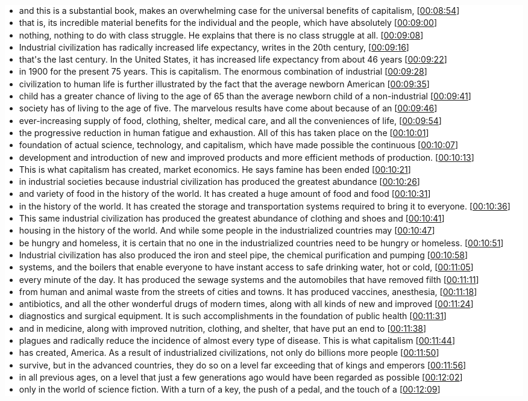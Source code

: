 *  and this is a substantial book, makes an overwhelming case for the universal benefits of capitalism, [[00:08:54](https://www.youtube.com/watch?v=MPSlg_I5jzE&t=534.8s)]
*  that is, its incredible material benefits for the individual and the people, which have absolutely [[00:09:00](https://www.youtube.com/watch?v=MPSlg_I5jzE&t=540.88s)]
*  nothing, nothing to do with class struggle. He explains that there is no class struggle at all. [[00:09:08](https://www.youtube.com/watch?v=MPSlg_I5jzE&t=548.56s)]
*  Industrial civilization has radically increased life expectancy, writes in the 20th century, [[00:09:16](https://www.youtube.com/watch?v=MPSlg_I5jzE&t=556.56s)]
*  that's the last century. In the United States, it has increased life expectancy from about 46 years [[00:09:22](https://www.youtube.com/watch?v=MPSlg_I5jzE&t=562.16s)]
*  in 1900 for the present 75 years. This is capitalism. The enormous combination of industrial [[00:09:28](https://www.youtube.com/watch?v=MPSlg_I5jzE&t=568.4s)]
*  civilization to human life is further illustrated by the fact that the average newborn American [[00:09:35](https://www.youtube.com/watch?v=MPSlg_I5jzE&t=575.8399999999999s)]
*  child has a greater chance of living to the age of 65 than the average newborn child of a non-industrial [[00:09:41](https://www.youtube.com/watch?v=MPSlg_I5jzE&t=581.12s)]
*  society has of living to the age of five. The marvelous results have come about because of an [[00:09:46](https://www.youtube.com/watch?v=MPSlg_I5jzE&t=586.64s)]
*  ever-increasing supply of food, clothing, shelter, medical care, and all the conveniences of life, [[00:09:54](https://www.youtube.com/watch?v=MPSlg_I5jzE&t=594.16s)]
*  the progressive reduction in human fatigue and exhaustion. All of this has taken place on the [[00:10:01](https://www.youtube.com/watch?v=MPSlg_I5jzE&t=601.44s)]
*  foundation of actual science, technology, and capitalism, which have made possible the continuous [[00:10:07](https://www.youtube.com/watch?v=MPSlg_I5jzE&t=607.36s)]
*  development and introduction of new and improved products and more efficient methods of production. [[00:10:13](https://www.youtube.com/watch?v=MPSlg_I5jzE&t=613.76s)]
*  This is what capitalism has created, market economics. He says famine has been ended [[00:10:21](https://www.youtube.com/watch?v=MPSlg_I5jzE&t=621.28s)]
*  in industrial societies because industrial civilization has produced the greatest abundance [[00:10:26](https://www.youtube.com/watch?v=MPSlg_I5jzE&t=626.72s)]
*  and variety of food in the history of the world. It has created a huge amount of food and food [[00:10:31](https://www.youtube.com/watch?v=MPSlg_I5jzE&t=631.6s)]
*  in the history of the world. It has created the storage and transportation systems required to bring it to everyone. [[00:10:36](https://www.youtube.com/watch?v=MPSlg_I5jzE&t=636.0s)]
*  This same industrial civilization has produced the greatest abundance of clothing and shoes and [[00:10:41](https://www.youtube.com/watch?v=MPSlg_I5jzE&t=641.68s)]
*  housing in the history of the world. And while some people in the industrialized countries may [[00:10:47](https://www.youtube.com/watch?v=MPSlg_I5jzE&t=647.12s)]
*  be hungry and homeless, it is certain that no one in the industrialized countries need to be hungry or homeless. [[00:10:51](https://www.youtube.com/watch?v=MPSlg_I5jzE&t=651.6s)]
*  Industrial civilization has also produced the iron and steel pipe, the chemical purification and pumping [[00:10:58](https://www.youtube.com/watch?v=MPSlg_I5jzE&t=658.24s)]
*  systems, and the boilers that enable everyone to have instant access to safe drinking water, hot or cold, [[00:11:05](https://www.youtube.com/watch?v=MPSlg_I5jzE&t=665.2s)]
*  every minute of the day. It has produced the sewage systems and the automobiles that have removed filth [[00:11:11](https://www.youtube.com/watch?v=MPSlg_I5jzE&t=671.84s)]
*  from human and animal waste from the streets of cities and towns. It has produced vaccines, anesthesia, [[00:11:18](https://www.youtube.com/watch?v=MPSlg_I5jzE&t=678.64s)]
*  antibiotics, and all the other wonderful drugs of modern times, along with all kinds of new and improved [[00:11:24](https://www.youtube.com/watch?v=MPSlg_I5jzE&t=684.64s)]
*  diagnostics and surgical equipment. It is such accomplishments in the foundation of public health [[00:11:31](https://www.youtube.com/watch?v=MPSlg_I5jzE&t=691.04s)]
*  and in medicine, along with improved nutrition, clothing, and shelter, that have put an end to [[00:11:38](https://www.youtube.com/watch?v=MPSlg_I5jzE&t=698.4s)]
*  plagues and radically reduce the incidence of almost every type of disease. This is what capitalism [[00:11:44](https://www.youtube.com/watch?v=MPSlg_I5jzE&t=704.32s)]
*  has created, America. As a result of industrialized civilizations, not only do billions more people [[00:11:50](https://www.youtube.com/watch?v=MPSlg_I5jzE&t=710.4s)]
*  survive, but in the advanced countries, they do so on a level far exceeding that of kings and emperors [[00:11:56](https://www.youtube.com/watch?v=MPSlg_I5jzE&t=716.4s)]
*  in all previous ages, on a level that just a few generations ago would have been regarded as possible [[00:12:02](https://www.youtube.com/watch?v=MPSlg_I5jzE&t=722.64s)]
*  only in the world of science fiction. With a turn of a key, the push of a pedal, and the touch of a [[00:12:09](https://www.youtube.com/watch?v=MPSlg_I5jzE&t=729.1999999999999s)]